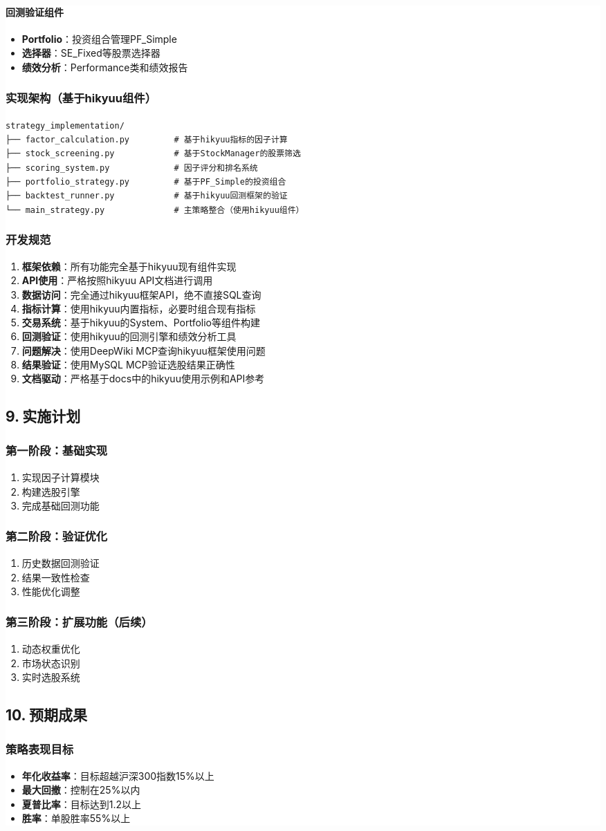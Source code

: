 #### 回测验证组件
- **Portfolio**：投资组合管理PF_Simple
- **选择器**：SE_Fixed等股票选择器
- **绩效分析**：Performance类和绩效报告

### 实现架构（基于hikyuu组件）
```
strategy_implementation/
├── factor_calculation.py         # 基于hikyuu指标的因子计算
├── stock_screening.py            # 基于StockManager的股票筛选
├── scoring_system.py             # 因子评分和排名系统
├── portfolio_strategy.py         # 基于PF_Simple的投资组合
├── backtest_runner.py            # 基于hikyuu回测框架的验证
└── main_strategy.py              # 主策略整合（使用hikyuu组件）
```

### 开发规范
1. **框架依赖**：所有功能完全基于hikyuu现有组件实现
2. **API使用**：严格按照hikyuu API文档进行调用
3. **数据访问**：完全通过hikyuu框架API，绝不直接SQL查询
4. **指标计算**：使用hikyuu内置指标，必要时组合现有指标
5. **交易系统**：基于hikyuu的System、Portfolio等组件构建
6. **回测验证**：使用hikyuu的回测引擎和绩效分析工具
7. **问题解决**：使用DeepWiki MCP查询hikyuu框架使用问题
8. **结果验证**：使用MySQL MCP验证选股结果正确性
9. **文档驱动**：严格基于docs中的hikyuu使用示例和API参考

## 9. 实施计划

### 第一阶段：基础实现
1. 实现因子计算模块
2. 构建选股引擎
3. 完成基础回测功能

### 第二阶段：验证优化
1. 历史数据回测验证
2. 结果一致性检查
3. 性能优化调整

### 第三阶段：扩展功能（后续）
1. 动态权重优化
2. 市场状态识别
3. 实时选股系统

## 10. 预期成果

### 策略表现目标
- **年化收益率**：目标超越沪深300指数15%以上
- **最大回撤**：控制在25%以内
- **夏普比率**：目标达到1.2以上
- **胜率**：单股胜率55%以上
